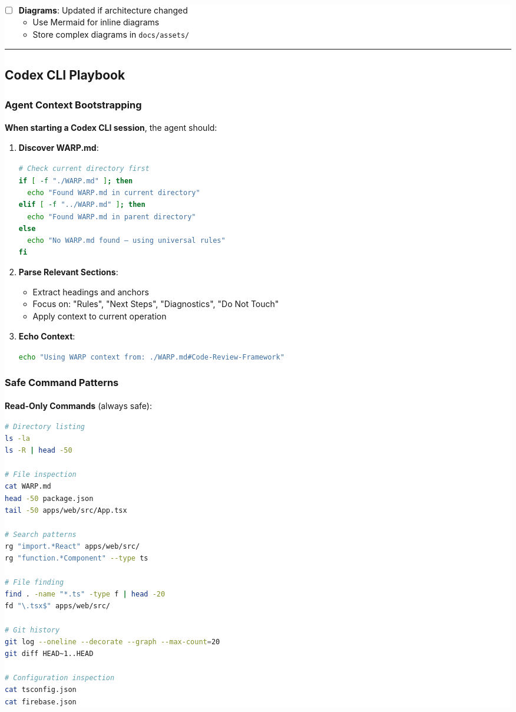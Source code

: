- [ ] **Diagrams**: Updated if architecture changed
  - Use Mermaid for inline diagrams
  - Store complex diagrams in `docs/assets/`

---

## Codex CLI Playbook

### Agent Context Bootstrapping

**When starting a Codex CLI session**, the agent should:

1. **Discover WARP.md**:
   ```bash
   # Check current directory first
   if [ -f "./WARP.md" ]; then
     echo "Found WARP.md in current directory"
   elif [ -f "../WARP.md" ]; then
     echo "Found WARP.md in parent directory"
   else
     echo "No WARP.md found — using universal rules"
   fi
   ```

2. **Parse Relevant Sections**:
   - Extract headings and anchors
   - Focus on: "Rules", "Next Steps", "Diagnostics", "Do Not Touch"
   - Apply context to current operation

3. **Echo Context**:
   ```bash
   echo "Using WARP context from: ./WARP.md#Code-Review-Framework"
   ```

### Safe Command Patterns

**Read-Only Commands** (always safe):

```bash
# Directory listing
ls -la
ls -R | head -50

# File inspection
cat WARP.md
head -50 package.json
tail -50 apps/web/src/App.tsx

# Search patterns
rg "import.*React" apps/web/src/
rg "function.*Component" --type ts

# File finding
find . -name "*.ts" -type f | head -20
fd "\.tsx$" apps/web/src/

# Git history
git log --oneline --decorate --graph --max-count=20
git diff HEAD~1..HEAD

# Configuration inspection
cat tsconfig.json
cat firebase.json
```
